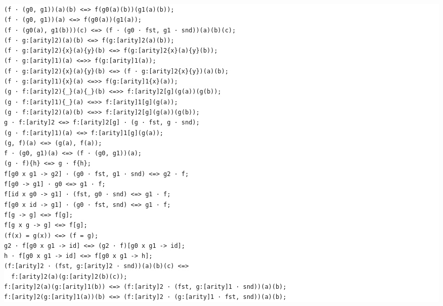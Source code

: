 ```poi
(f · (g0, g1))(a)(b) <=> f(g0(a)(b))(g1(a)(b));
(f · (g0, g1))(a) <=> f(g0(a))(g1(a));
(f · (g0(a), g1(b)))(c) <=> (f · (g0 · fst, g1 · snd))(a)(b)(c);
(f · g:[arity]2)(a)(b) <=> f(g:[arity]2(a)(b));
(f · g:[arity]2){x}(a){y}(b) <=> f(g:[arity]2{x}(a){y}(b));
(f · g:[arity]1)(a) <=>> f(g:[arity]1(a));
(f · g:[arity]2){x}(a){y}(b) <=> (f · g:[arity]2{x}{y})(a)(b);
(f · g:[arity]1){x}(a) <=>> f(g:[arity]1{x}(a));
(g · f:[arity]2){_}(a){_}(b) <=>> f:[arity]2[g](g(a))(g(b));
(g · f:[arity]1){_}(a) <=>> f:[arity]1[g](g(a));
(g · f:[arity]2)(a)(b) <=>> f:[arity]2[g](g(a))(g(b));
g · f:[arity]2 <=> f:[arity]2[g] · (g · fst, g · snd);
(g · f:[arity]1)(a) <=> f:[arity]1[g](g(a));
(g, f)(a) <=> (g(a), f(a));
f · (g0, g1)(a) <=> (f · (g0, g1))(a);
(g · f){h} <=> g · f{h};
f[g0 x g1 -> g2] · (g0 · fst, g1 · snd) <=> g2 · f;
f[g0 -> g1] · g0 <=> g1 · f;
f[id x g0 -> g1] · (fst, g0 · snd) <=> g1 · f;
f[g0 x id -> g1] · (g0 · fst, snd) <=> g1 · f;
f[g -> g] <=> f[g];
f[g x g -> g] <=> f[g];
(f(x) = g(x)) <=> (f = g);
g2 · f[g0 x g1 -> id] <=> (g2 · f)[g0 x g1 -> id];
h · f[g0 x g1 -> id] <=> f[g0 x g1 -> h];
(f:[arity]2 · (fst, g:[arity]2 · snd))(a)(b)(c) <=>
  f:[arity]2(a)(g:[arity]2(b)(c));
f:[arity]2(a)(g:[arity]1(b)) <=> (f:[arity]2 · (fst, g:[arity]1 · snd))(a)(b);
f:[arity]2(g:[arity]1(a))(b) <=> (f:[arity]2 · (g:[arity]1 · fst, snd))(a)(b);
```
